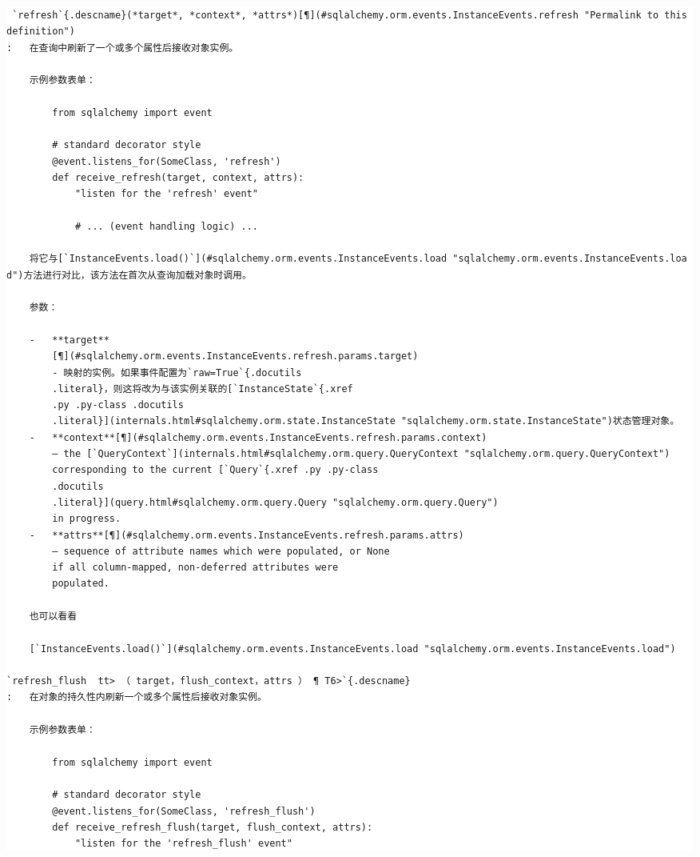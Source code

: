      `refresh`{.descname}(*target*, *context*, *attrs*)[¶](#sqlalchemy.orm.events.InstanceEvents.refresh "Permalink to this definition")
    :   在查询中刷新了一个或多个属性后接收对象实例。

        示例参数表单：

            from sqlalchemy import event

            # standard decorator style
            @event.listens_for(SomeClass, 'refresh')
            def receive_refresh(target, context, attrs):
                "listen for the 'refresh' event"

                # ... (event handling logic) ...

        将它与[`InstanceEvents.load()`](#sqlalchemy.orm.events.InstanceEvents.load "sqlalchemy.orm.events.InstanceEvents.load")方法进行对比，该方法在首次从查询加载对象时调用。

        参数：

        -   **target**
            [¶](#sqlalchemy.orm.events.InstanceEvents.refresh.params.target)
            - 映射的实例。如果事件配置为`raw=True`{.docutils
            .literal}，则这将改为与该实例关联的[`InstanceState`{.xref
            .py .py-class .docutils
            .literal}](internals.html#sqlalchemy.orm.state.InstanceState "sqlalchemy.orm.state.InstanceState")状态管理对象。
        -   **context**[¶](#sqlalchemy.orm.events.InstanceEvents.refresh.params.context)
            – the [`QueryContext`](internals.html#sqlalchemy.orm.query.QueryContext "sqlalchemy.orm.query.QueryContext")
            corresponding to the current [`Query`{.xref .py .py-class
            .docutils
            .literal}](query.html#sqlalchemy.orm.query.Query "sqlalchemy.orm.query.Query")
            in progress.
        -   **attrs**[¶](#sqlalchemy.orm.events.InstanceEvents.refresh.params.attrs)
            – sequence of attribute names which were populated, or None
            if all column-mapped, non-deferred attributes were
            populated.

        也可以看看

        [`InstanceEvents.load()`](#sqlalchemy.orm.events.InstanceEvents.load "sqlalchemy.orm.events.InstanceEvents.load")

    `refresh_flush  tt> （ target，flush_context，attrs ） ¶ T6>`{.descname}
    :   在对象的持久性内刷新一个或多个属性后接收对象实例。

        示例参数表单：

            from sqlalchemy import event

            # standard decorator style
            @event.listens_for(SomeClass, 'refresh_flush')
            def receive_refresh_flush(target, flush_context, attrs):
                "listen for the 'refresh_flush' event"
